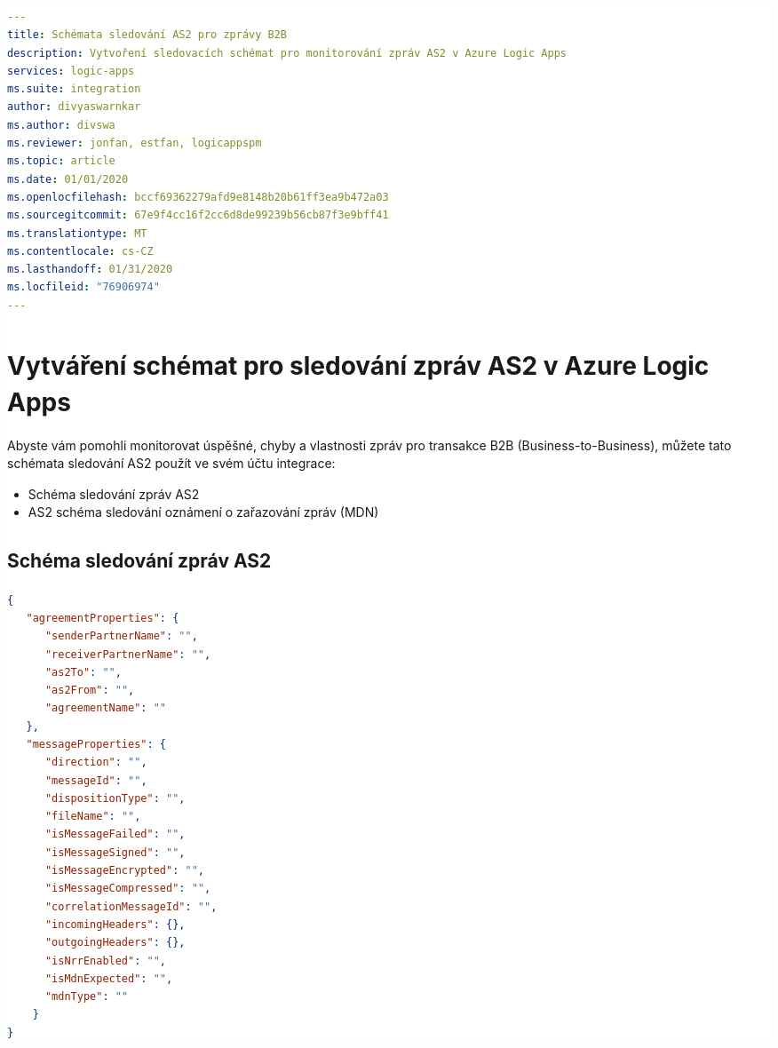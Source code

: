 ```yaml
---
title: Schémata sledování AS2 pro zprávy B2B
description: Vytvoření sledovacích schémat pro monitorování zpráv AS2 v Azure Logic Apps
services: logic-apps
ms.suite: integration
author: divyaswarnkar
ms.author: divswa
ms.reviewer: jonfan, estfan, logicappspm
ms.topic: article
ms.date: 01/01/2020
ms.openlocfilehash: bccf69362279afd9e8148b20b61ff3ea9b472a03
ms.sourcegitcommit: 67e9f4cc16f2cc6d8de99239b56cb87f3e9bff41
ms.translationtype: MT
ms.contentlocale: cs-CZ
ms.lasthandoff: 01/31/2020
ms.locfileid: "76906974"
---
```

# <a name="create-schemas-for-tracking-as2-messages-in-azure-logic-apps"></a>Vytváření schémat pro sledování zpráv AS2 v Azure Logic Apps

Abyste vám pomohli monitorovat úspěšné, chyby a vlastnosti zpráv pro transakce B2B (Business-to-Business), můžete tato schémata sledování AS2 použít ve svém účtu integrace:

* Schéma sledování zpráv AS2
* AS2 schéma sledování oznámení o zařazování zpráv (MDN)

## <a name="as2-message-tracking-schema"></a>Schéma sledování zpráv AS2

```json
{
   "agreementProperties": {
      "senderPartnerName": "",
      "receiverPartnerName": "",
      "as2To": "",
      "as2From": "",
      "agreementName": ""
   },
   "messageProperties": {
      "direction": "",
      "messageId": "",
      "dispositionType": "",
      "fileName": "",
      "isMessageFailed": "",
      "isMessageSigned": "",
      "isMessageEncrypted": "",
      "isMessageCompressed": "",
      "correlationMessageId": "",
      "incomingHeaders": {},
      "outgoingHeaders": {},
      "isNrrEnabled": "",
      "isMdnExpected": "",
      "mdnType": ""
    }
}
```
